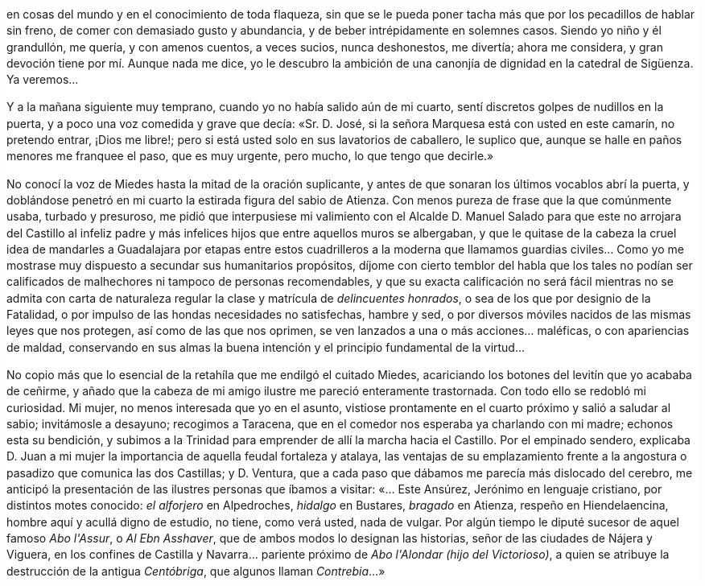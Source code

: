 en cosas del mundo y en el conocimiento de toda flaqueza, sin que se le pueda
poner tacha más que por los pecadillos de hablar sin freno, de comer con
demasiado gusto y abundancia, y de beber intrépidamente en solemnes casos.
Siendo yo niño y él grandullón, me quería, y con amenos cuentos, a veces
sucios, nunca deshonestos, me divertía; ahora me considera, y gran devoción
tiene por mí. Aunque nada me dice, yo le descubro la ambición de una canonjía
de dignidad en la catedral de Sigüenza. Ya veremos…  

Y a la mañana siguiente muy temprano, cuando yo no había salido aún de mi
cuarto, sentí discretos golpes de nudillos en la puerta, y a poco una voz
comedida y grave que decía: «Sr. D. José, si la señora Marquesa está con usted
en este camarín, no pretendo entrar, ¡Dios me libre!; pero si está usted solo
en sus lavatorios de caballero, le suplico que, aunque se halle en paños
menores me franquee el paso, que es muy urgente, pero mucho, lo que tengo que
decirle.»

No conocí la voz de Miedes hasta la mitad de la oración suplicante, y antes de
que sonaran los últimos vocablos abrí la puerta, y doblándose penetró en mi
cuarto la estirada figura del sabio de Atienza. Con menos pureza de frase que
la que comúnmente usaba, turbado y presuroso, me pidió que interpusiese mi
valimiento con el Alcalde D. Manuel Salado para que este no arrojara del
Castillo al infeliz padre y más infelices hijos que entre aquellos muros se
albergaban, y que le quitase de la cabeza la cruel idea de mandarles
a Guadalajara por etapas entre estos cuadrilleros a la moderna que llamamos
guardias civiles… Como yo me mostrase muy dispuesto a secundar sus
humanitarios propósitos, díjome con cierto temblor del habla que los tales no
podían ser calificados de malhechores ni tampoco de personas recomendables,
y que su exacta calificación no será fácil mientras no se admita con carta de
naturaleza regular la clase y matrícula de *delincuentes honrados*, o sea de
los que por designio de la Fatalidad, o por impulso de las hondas necesidades
no satisfechas, hambre y sed, o por diversos móviles nacidos de las mismas
leyes que nos protegen, así como de las que nos oprimen, se ven lanzados a una
o más acciones… maléficas, o con apariencias de maldad, conservando en sus
almas la buena intención y el principio fundamental de la virtud…

No copio más que lo esencial de la retahíla que me endilgó el cuitado Miedes,
acariciando los botones del levitín que yo acababa de ceñirme, y añado que la
cabeza de mi amigo ilustre me pareció enteramente trastornada. Con todo ello se
redobló mi curiosidad. Mi mujer, no menos interesada que yo en el asunto,
vistiose prontamente en el cuarto próximo y salió a saludar al sabio;
invitámosle a desayuno; recogimos a Taracena, que en el comedor nos esperaba ya
charlando con mi madre; echonos esta su bendición, y subimos a la Trinidad para
emprender de allí la marcha hacia el Castillo. Por el empinado sendero,
explicaba D. Juan a mi mujer la importancia de aquella feudal fortaleza
y atalaya, las ventajas de su emplazamiento frente a la angostura o pasadizo
que comunica las dos Castillas; y D. Ventura, que a cada paso que dábamos me
parecía más dislocado del cerebro, me anticipó la presentación de las ilustres
personas que íbamos a visitar: «… Este Ansúrez, Jerónimo en lenguaje
cristiano, por distintos motes conocido: *el alforjero* en Alpedroches,
*hidalgo* en Bustares, *bragado* en Atienza, respeño en Hiendelaencina, hombre
aquí y acullá digno de estudio, no tiene, como verá usted, nada de vulgar. Por
algún tiempo le diputé sucesor de aquel famoso *Abo l'Assur*, o *Al Ebn
Asshaver*, que de ambos modos lo designan las historias, señor de las ciudades
de Nájera y Viguera, en los confines de Castilla y Navarra… pariente próximo
de *Abo l'Alondar* *(hijo del Victorioso)*, a quien se atribuye la destrucción
de la antigua *Centóbriga*, que algunos llaman *Contrebia*…»
